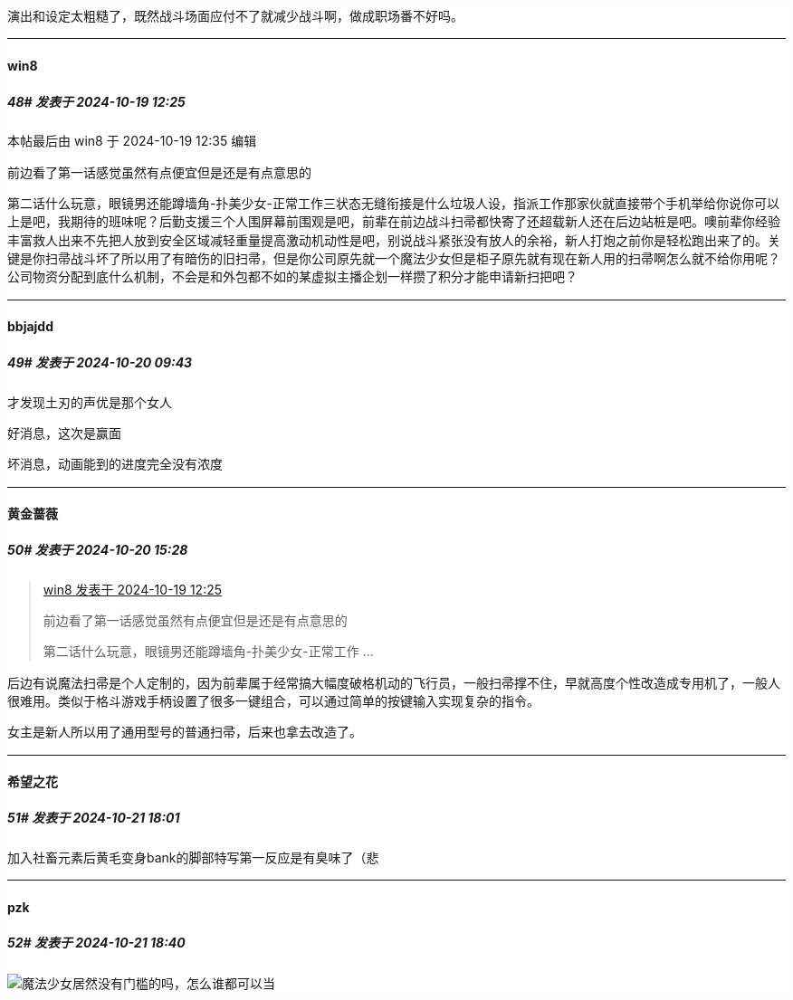演出和设定太粗糙了，既然战斗场面应付不了就减少战斗啊，做成职场番不好吗。

*****

####  win8  
##### 48#       发表于 2024-10-19 12:25

 本帖最后由 win8 于 2024-10-19 12:35 编辑 

前边看了第一话感觉虽然有点便宜但是还是有点意思的

第二话什么玩意，眼镜男还能蹲墙角-扑美少女-正常工作三状态无缝衔接是什么垃圾人设，指派工作那家伙就直接带个手机举给你说你可以上是吧，我期待的班味呢？后勤支援三个人围屏幕前围观是吧，前辈在前边战斗扫帚都快寄了还超载新人还在后边站桩是吧。噢前辈你经验丰富救人出来不先把人放到安全区域减轻重量提高激动机动性是吧，别说战斗紧张没有放人的余裕，新人打炮之前你是轻松跑出来了的。关键是你扫帚战斗坏了所以用了有暗伤的旧扫帚，但是你公司原先就一个魔法少女但是柜子原先就有现在新人用的扫帚啊怎么就不给你用呢？公司物资分配到底什么机制，不会是和外包都不如的某虚拟主播企划一样攒了积分才能申请新扫把吧？

*****

####  bbjajdd  
##### 49#       发表于 2024-10-20 09:43

才发现土刃的声优是那个女人

好消息，这次是赢面

坏消息，动画能到的进度完全没有浓度

*****

####  黄金蔷薇  
##### 50#       发表于 2024-10-20 15:28

<blockquote><a href="httphttps://stage1st.com/2b/forum.php?mod=redirect&amp;goto=findpost&amp;pid=66489941&amp;ptid=2162271" target="_blank">win8 发表于 2024-10-19 12:25</a>

前边看了第一话感觉虽然有点便宜但是还是有点意思的

第二话什么玩意，眼镜男还能蹲墙角-扑美少女-正常工作 ...</blockquote>
后边有说魔法扫帚是个人定制的，因为前辈属于经常搞大幅度破格机动的飞行员，一般扫帚撑不住，早就高度个性改造成专用机了，一般人很难用。类似于格斗游戏手柄设置了很多一键组合，可以通过简单的按键输入实现复杂的指令。

女主是新人所以用了通用型号的普通扫帚，后来也拿去改造了。

*****

####  希望之花  
##### 51#       发表于 2024-10-21 18:01

加入社畜元素后黄毛变身bank的脚部特写第一反应是有臭味了（悲

*****

####  pzk  
##### 52#       发表于 2024-10-21 18:40

<img src="https://static.stage1st.com/image/smiley/face2017/091.png" referrerpolicy="no-referrer">魔法少女居然没有门槛的吗，怎么谁都可以当
